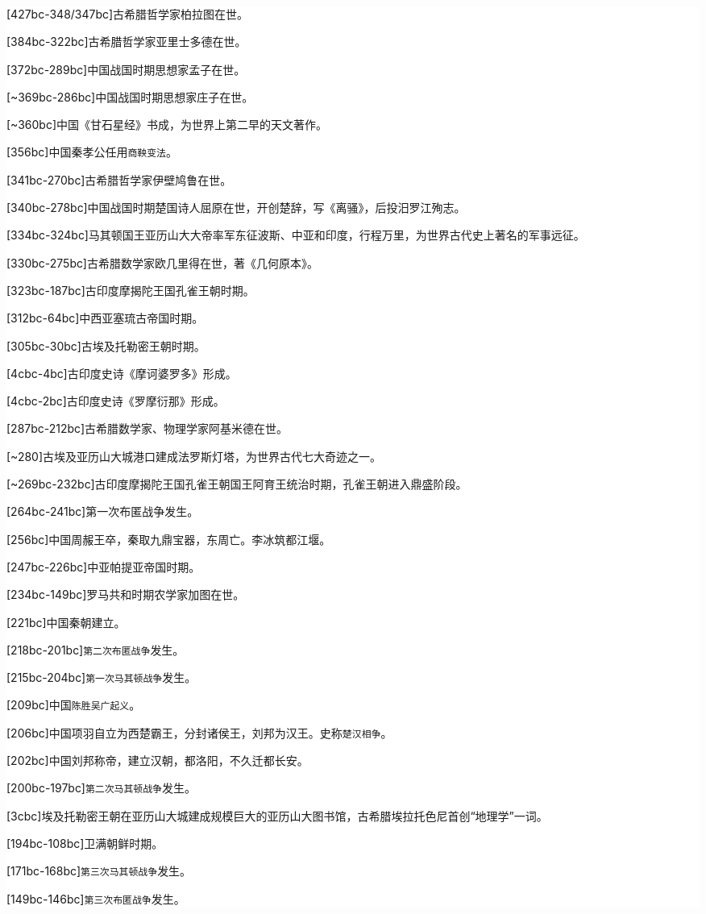 [427bc-348/347bc]古希腊哲学家柏拉图在世。

[384bc-322bc]古希腊哲学家亚里士多德在世。

[372bc-289bc]中国战国时期思想家孟子在世。

[~369bc-286bc]中国战国时期思想家庄子在世。

[~360bc]中国《甘石星经》书成，为世界上第二早的天文著作。

[356bc]中国秦孝公任用`商鞅变法`。

[341bc-270bc]古希腊哲学家伊壁鸠鲁在世。

[340bc-278bc]中国战国时期楚国诗人屈原在世，开创楚辞，写《离骚》，后投汨罗江殉志。

[334bc-324bc]马其顿国王亚历山大大帝率军东征波斯、中亚和印度，行程万里，为世界古代史上著名的军事远征。

[330bc-275bc]古希腊数学家欧几里得在世，著《几何原本》。

[323bc-187bc]古印度摩揭陀王国孔雀王朝时期。

[312bc-64bc]中西亚塞琉古帝国时期。

[305bc-30bc]古埃及托勒密王朝时期。

[4cbc-4bc]古印度史诗《摩诃婆罗多》形成。

[4cbc-2bc]古印度史诗《罗摩衍那》形成。

[287bc-212bc]古希腊数学家、物理学家阿基米德在世。

[~280]古埃及亚历山大城港口建成法罗斯灯塔，为世界古代七大奇迹之一。

[~269bc-232bc]古印度摩揭陀王国孔雀王朝国王阿育王统治时期，孔雀王朝进入鼎盛阶段。

[264bc-241bc]第一次布匿战争发生。

[256bc]中国周赧王卒，秦取九鼎宝器，东周亡。李冰筑都江堰。

[247bc-226bc]中亚帕提亚帝国时期。

[234bc-149bc]罗马共和时期农学家加图在世。

[221bc]中国秦朝建立。

[218bc-201bc]`第二次布匿战争`发生。

[215bc-204bc]`第一次马其顿战争`发生。

[209bc]中国`陈胜吴广起义`。

[206bc]中国项羽自立为西楚霸王，分封诸侯王，刘邦为汉王。史称`楚汉相争`。

[202bc]中国刘邦称帝，建立汉朝，都洛阳，不久迁都长安。

[200bc-197bc]`第二次马其顿战争`发生。

[3cbc]埃及托勒密王朝在亚历山大城建成规模巨大的亚历山大图书馆，古希腊埃拉托色尼首创“地理学”一词。

[194bc-108bc]卫满朝鲜时期。

[171bc-168bc]`第三次马其顿战争`发生。

[149bc-146bc]`第三次布匿战争`发生。


[^yingguodangpai]: 19 世纪中叶，辉格党与托利党演变为自由党和保守党。20 世纪初，工党取代了自由党，形成了此后两党轮流执政的局面。